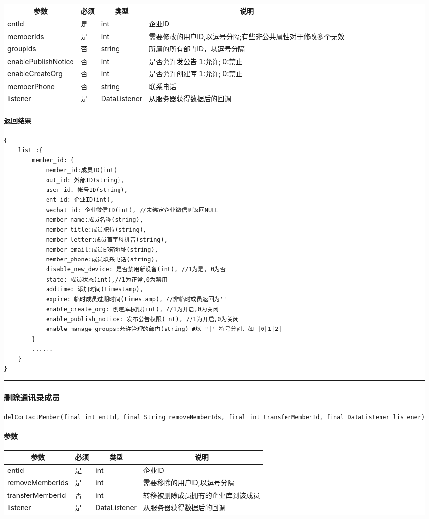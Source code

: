 | 参数 | 必须 | 类型 | 说明 |
| --- | --- | --- | --- |
| entId | 是 | int | 企业ID |
| memberIds | 是 | int | 需要修改的用户ID,以逗号分隔;有些非公共属性对于修改多个无效 |
| groupIds | 否 | string | 所属的所有部门ID，以逗号分隔 |
| enablePublishNotice | 否 | int | 是否允许发公告 1:允许; 0:禁止 |
| enableCreateOrg | 否 | int | 是否允许创建库 1:允许; 0:禁止 |
| memberPhone | 否 | string | 联系电话  |
| listener | 是 | DataListener | 从服务器获得数据后的回调 |

#### 返回结果

	{
		list :{
			member_id: {
				member_id:成员ID(int),
				out_id: 外部ID(string),
				user_id: 帐号ID(string),
				ent_id: 企业ID(int),
				wechat_id: 企业微信ID(int), //未绑定企业微信则返回NULL
				member_name:成员名称(string),
				member_title:成员职位(string),
				member_letter:成员首字母拼音(string),
				member_email:成员邮箱地址(string),
				member_phone:成员联系电话(string),
				disable_new_device: 是否禁用新设备(int), //1为是, 0为否
				state: 成员状态(int),//1为正常,0为禁用
				addtime: 添加时间(timestamp),
				expire: 临时成员过期时间(timestamp), //非临时成员返回为''
				enable_create_org: 创建库权限(int), //1为开启,0为关闭
				enable_publish_notice: 发布公告权限(int), //1为开启,0为关闭
				enable_manage_groups:允许管理的部门(string) #以 "|" 符号分割，如 |0|1|2|
			}
			......
		}
	}

---

### 删除通讯录成员
	delContactMember(final int entId, final String removeMemberIds, final int transferMemberId, final DataListener listener)
	
#### 参数

| 参数 | 必须 | 类型 | 说明 |
| --- | --- | --- | --- |
| entId | 是 | int | 企业ID |
| removeMemberIds | 是 | int | 需要移除的用户ID,以逗号分隔 |
| transferMemberId | 否 | int | 转移被删除成员拥有的企业库到该成员  |
| listener | 是 | DataListener | 从服务器获得数据后的回调 |
